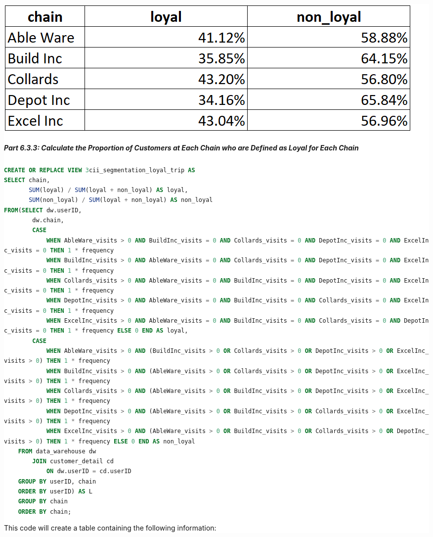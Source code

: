 ![](CrossShopping_files/figure-gfm/6.3.2.png)

##### Part 6.3.3: Calculate the Proportion of Customers at Each Chain who are Defined as Loyal for Each Chain
```sql
CREATE OR REPLACE VIEW 3cii_segmentation_loyal_trip AS
SELECT chain,
       SUM(loyal) / SUM(loyal + non_loyal) AS loyal,
       SUM(non_loyal) / SUM(loyal + non_loyal) AS non_loyal
FROM(SELECT dw.userID,
		dw.chain,
		CASE
			WHEN AbleWare_visits > 0 AND BuildInc_visits = 0 AND Collards_visits = 0 AND DepotInc_visits = 0 AND ExcelInc_visits = 0 THEN 1 * frequency
			WHEN BuildInc_visits > 0 AND AbleWare_visits = 0 AND Collards_visits = 0 AND DepotInc_visits = 0 AND ExcelInc_visits = 0 THEN 1 * frequency
			WHEN Collards_visits > 0 AND AbleWare_visits = 0 AND BuildInc_visits = 0 AND DepotInc_visits = 0 AND ExcelInc_visits = 0 THEN 1 * frequency
			WHEN DepotInc_visits > 0 AND AbleWare_visits = 0 AND BuildInc_visits = 0 AND Collards_visits = 0 AND ExcelInc_visits = 0 THEN 1 * frequency
			WHEN ExcelInc_visits > 0 AND AbleWare_visits = 0 AND BuildInc_visits = 0 AND Collards_visits = 0 AND DepotInc_visits = 0 THEN 1 * frequency ELSE 0 END AS loyal,
		CASE
			WHEN AbleWare_visits > 0 AND (BuildInc_visits > 0 OR Collards_visits > 0 OR DepotInc_visits > 0 OR ExcelInc_visits > 0) THEN 1 * frequency
			WHEN BuildInc_visits > 0 AND (AbleWare_visits > 0 OR Collards_visits > 0 OR DepotInc_visits > 0 OR ExcelInc_visits > 0) THEN 1 * frequency
			WHEN Collards_visits > 0 AND (AbleWare_visits > 0 OR BuildInc_visits > 0 OR DepotInc_visits > 0 OR ExcelInc_visits > 0) THEN 1 * frequency
			WHEN DepotInc_visits > 0 AND (AbleWare_visits > 0 OR BuildInc_visits > 0 OR Collards_visits > 0 OR ExcelInc_visits > 0) THEN 1 * frequency
			WHEN ExcelInc_visits > 0 AND (AbleWare_visits > 0 OR BuildInc_visits > 0 OR Collards_visits > 0 OR DepotInc_visits > 0) THEN 1 * frequency ELSE 0 END AS non_loyal
	FROM data_warehouse dw
		JOIN customer_detail cd
			ON dw.userID = cd.userID
	GROUP BY userID, chain
	ORDER BY userID) AS L
    GROUP BY chain
    ORDER BY chain;
```
This code will create a table containing the following information:

